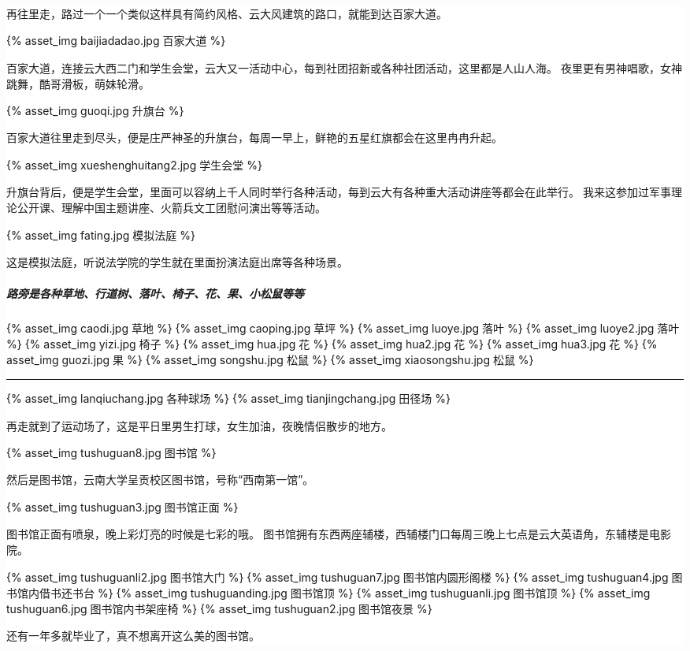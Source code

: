 再往里走，路过一个一个类似这样具有简约风格、云大风建筑的路口，就能到达百家大道。

{% asset_img baijiadadao.jpg 百家大道 %}

百家大道，连接云大西二门和学生会堂，云大又一活动中心，每到社团招新或各种社团活动，这里都是人山人海。
夜里更有男神唱歌，女神跳舞，酷哥滑板，萌妹轮滑。

{% asset_img guoqi.jpg 升旗台 %}

百家大道往里走到尽头，便是庄严神圣的升旗台，每周一早上，鲜艳的五星红旗都会在这里冉冉升起。

{% asset_img xueshenghuitang2.jpg 学生会堂 %}

升旗台背后，便是学生会堂，里面可以容纳上千人同时举行各种活动，每到云大有各种重大活动讲座等都会在此举行。
我来这参加过军事理论公开课、理解中国主题讲座、火箭兵文工团慰问演出等等活动。

{% asset_img fating.jpg 模拟法庭 %}

这是模拟法庭，听说法学院的学生就在里面扮演法庭出席等各种场景。

##### 路旁是各种草地、行道树、落叶、椅子、花、果、小松鼠等等

{% asset_img caodi.jpg 草地 %}
{% asset_img caoping.jpg 草坪 %}
{% asset_img luoye.jpg 落叶 %}
{% asset_img luoye2.jpg 落叶 %}
{% asset_img yizi.jpg 椅子 %}
{% asset_img hua.jpg 花 %}
{% asset_img hua2.jpg 花 %}
{% asset_img hua3.jpg 花 %}
{% asset_img guozi.jpg 果 %}
{% asset_img songshu.jpg 松鼠 %}
{% asset_img xiaosongshu.jpg 松鼠 %}

***
{% asset_img lanqiuchang.jpg 各种球场 %}
{% asset_img tianjingchang.jpg 田径场 %}

再走就到了运动场了，这是平日里男生打球，女生加油，夜晚情侣散步的地方。

{% asset_img tushuguan8.jpg 图书馆 %}

然后是图书馆，云南大学呈贡校区图书馆，号称“西南第一馆”。

{% asset_img tushuguan3.jpg 图书馆正面 %}

图书馆正面有喷泉，晚上彩灯亮的时候是七彩的哦。
图书馆拥有东西两座辅楼，西辅楼门口每周三晚上七点是云大英语角，东辅楼是电影院。

{% asset_img tushuguanli2.jpg 图书馆大门 %}
{% asset_img tushuguan7.jpg 图书馆内圆形阁楼 %}
{% asset_img tushuguan4.jpg 图书馆内借书还书台 %}
{% asset_img tushuguanding.jpg 图书馆顶 %}
{% asset_img tushuguanli.jpg 图书馆顶 %}
{% asset_img tushuguan6.jpg 图书馆内书架座椅 %}
{% asset_img tushuguan2.jpg 图书馆夜景 %}

还有一年多就毕业了，真不想离开这么美的图书馆。
